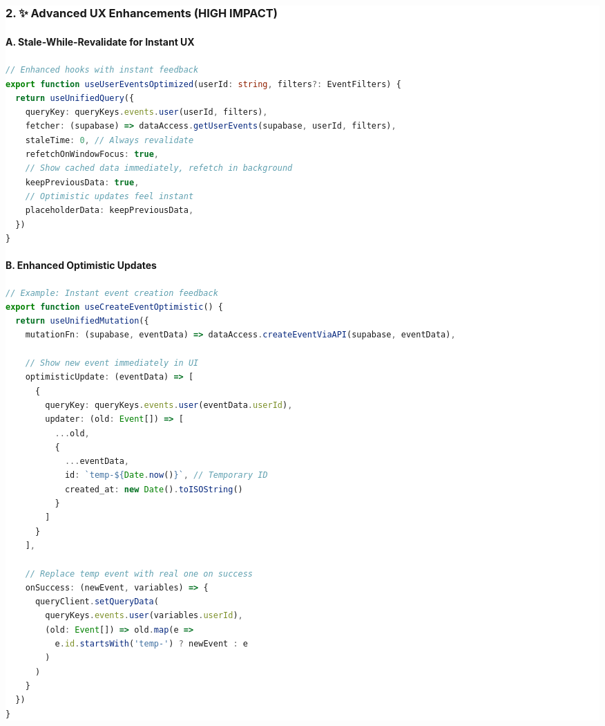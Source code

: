 ### **2. ✨ Advanced UX Enhancements (HIGH IMPACT)**

#### **A. Stale-While-Revalidate for Instant UX**
```typescript
// Enhanced hooks with instant feedback
export function useUserEventsOptimized(userId: string, filters?: EventFilters) {
  return useUnifiedQuery({
    queryKey: queryKeys.events.user(userId, filters),
    fetcher: (supabase) => dataAccess.getUserEvents(supabase, userId, filters),
    staleTime: 0, // Always revalidate
    refetchOnWindowFocus: true,
    // Show cached data immediately, refetch in background
    keepPreviousData: true,
    // Optimistic updates feel instant
    placeholderData: keepPreviousData,
  })
}
```

#### **B. Enhanced Optimistic Updates**
```typescript
// Example: Instant event creation feedback
export function useCreateEventOptimistic() {
  return useUnifiedMutation({
    mutationFn: (supabase, eventData) => dataAccess.createEventViaAPI(supabase, eventData),
    
    // Show new event immediately in UI
    optimisticUpdate: (eventData) => [
      {
        queryKey: queryKeys.events.user(eventData.userId),
        updater: (old: Event[]) => [
          ...old,
          { 
            ...eventData, 
            id: `temp-${Date.now()}`, // Temporary ID
            created_at: new Date().toISOString()
          }
        ]
      }
    ],
    
    // Replace temp event with real one on success
    onSuccess: (newEvent, variables) => {
      queryClient.setQueryData(
        queryKeys.events.user(variables.userId),
        (old: Event[]) => old.map(e => 
          e.id.startsWith('temp-') ? newEvent : e
        )
      )
    }
  })
}
```
